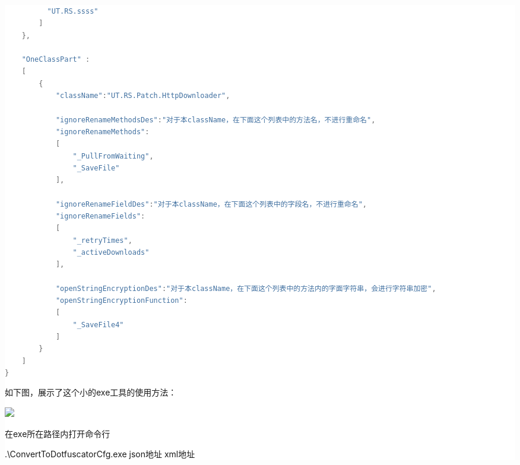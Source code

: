 ```lua
          "UT.RS.ssss"
        ]
    },

    "OneClassPart" :
    [
        {
            "className":"UT.RS.Patch.HttpDownloader",

            "ignoreRenameMethodsDes":"对于本className，在下面这个列表中的方法名，不进行重命名",
            "ignoreRenameMethods":
            [
                "_PullFromWaiting",
                "_SaveFile"
            ],
            
            "ignoreRenameFieldDes":"对于本className，在下面这个列表中的字段名，不进行重命名",
            "ignoreRenameFields": 
            [
                "_retryTimes",
                "_activeDownloads"
            ],

            "openStringEncryptionDes":"对于本className，在下面这个列表中的方法内的字面字符串，会进行字符串加密",
            "openStringEncryptionFunction": 
            [
                "_SaveFile4"
            ]
        }
    ]
}
```



如下图，展示了这个小的exe工具的使用方法：

![](https://cdn.nlark.com/yuque/0/2024/png/43256925/1724755478598-7c74fe43-3187-4dd9-b8e6-cbbe2e57309b.png)

在exe所在路径内打开命令行

.\ConvertToDotfuscatorCfg.exe  json地址 xml地址

